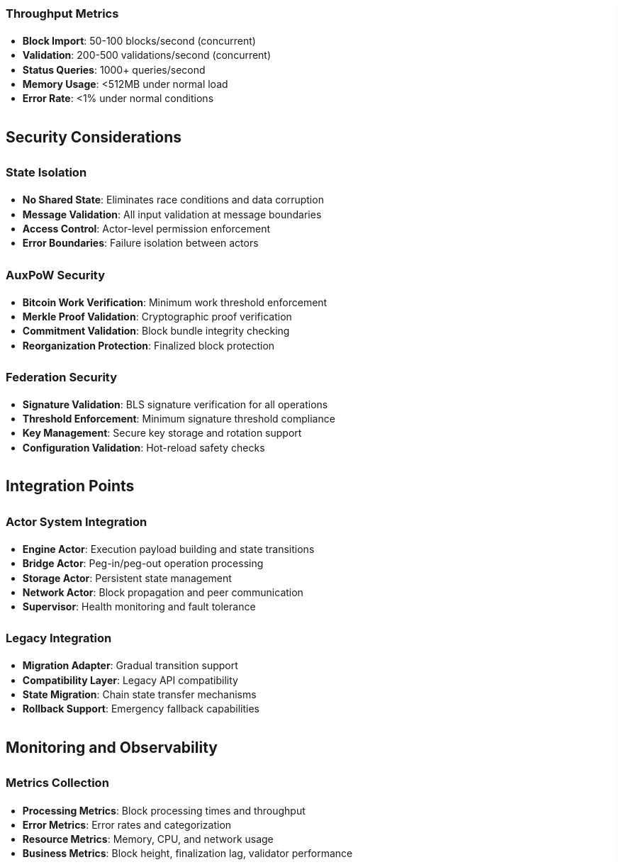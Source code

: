 ### Throughput Metrics
- **Block Import**: 50-100 blocks/second (concurrent)
- **Validation**: 200-500 validations/second (concurrent)
- **Status Queries**: 1000+ queries/second
- **Memory Usage**: <512MB under normal load
- **Error Rate**: <1% under normal conditions

## Security Considerations

### State Isolation
- **No Shared State**: Eliminates race conditions and data corruption
- **Message Validation**: All input validation at message boundaries
- **Access Control**: Actor-level permission enforcement
- **Error Boundaries**: Failure isolation between actors

### AuxPoW Security
- **Bitcoin Work Verification**: Minimum work threshold enforcement
- **Merkle Proof Validation**: Cryptographic proof verification
- **Commitment Validation**: Block bundle integrity checking
- **Reorganization Protection**: Finalized block protection

### Federation Security
- **Signature Validation**: BLS signature verification for all operations
- **Threshold Enforcement**: Minimum signature threshold compliance
- **Key Management**: Secure key storage and rotation support
- **Configuration Validation**: Hot-reload safety checks

## Integration Points

### Actor System Integration
- **Engine Actor**: Execution payload building and state transitions
- **Bridge Actor**: Peg-in/peg-out operation processing
- **Storage Actor**: Persistent state management
- **Network Actor**: Block propagation and peer communication
- **Supervisor**: Health monitoring and fault tolerance

### Legacy Integration
- **Migration Adapter**: Gradual transition support
- **Compatibility Layer**: Legacy API compatibility
- **State Migration**: Chain state transfer mechanisms
- **Rollback Support**: Emergency fallback capabilities

## Monitoring and Observability

### Metrics Collection
- **Processing Metrics**: Block processing times and throughput
- **Error Metrics**: Error rates and categorization
- **Resource Metrics**: Memory, CPU, and network usage
- **Business Metrics**: Block height, finalization lag, validator performance
